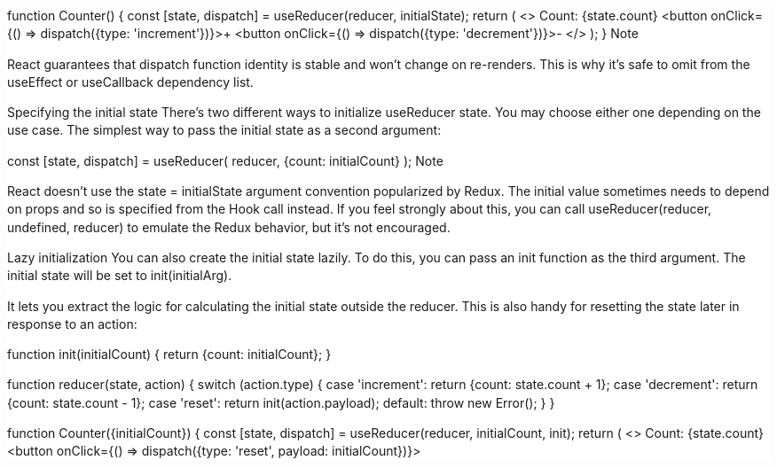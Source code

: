 function Counter() {
  const [state, dispatch] = useReducer(reducer, initialState);
  return (
    <>
      Count: {state.count}
      <button onClick={() => dispatch({type: 'increment'})}>+</button>
      <button onClick={() => dispatch({type: 'decrement'})}>-</button>
    </>
  );
}
Note

React guarantees that dispatch function identity is stable and won’t change on re-renders. This is why it’s safe to omit from the useEffect or useCallback dependency list.

Specifying the initial state
There’s two different ways to initialize useReducer state. You may choose either one depending on the use case. The simplest way to pass the initial state as a second argument:

  const [state, dispatch] = useReducer(
    reducer,
    {count: initialCount}
  );
Note

React doesn’t use the state = initialState argument convention popularized by Redux. The initial value sometimes needs to depend on props and so is specified from the Hook call instead. If you feel strongly about this, you can call useReducer(reducer, undefined, reducer) to emulate the Redux behavior, but it’s not encouraged.

Lazy initialization
You can also create the initial state lazily. To do this, you can pass an init function as the third argument. The initial state will be set to init(initialArg).

It lets you extract the logic for calculating the initial state outside the reducer. This is also handy for resetting the state later in response to an action:

function init(initialCount) {
  return {count: initialCount};
}

function reducer(state, action) {
  switch (action.type) {
    case 'increment':
      return {count: state.count + 1};
    case 'decrement':
      return {count: state.count - 1};
    case 'reset':
      return init(action.payload);
    default:
      throw new Error();
  }
}

function Counter({initialCount}) {
  const [state, dispatch] = useReducer(reducer, initialCount, init);
  return (
    <>
      Count: {state.count}
      <button
        onClick={() => dispatch({type: 'reset', payload: initialCount})}>
